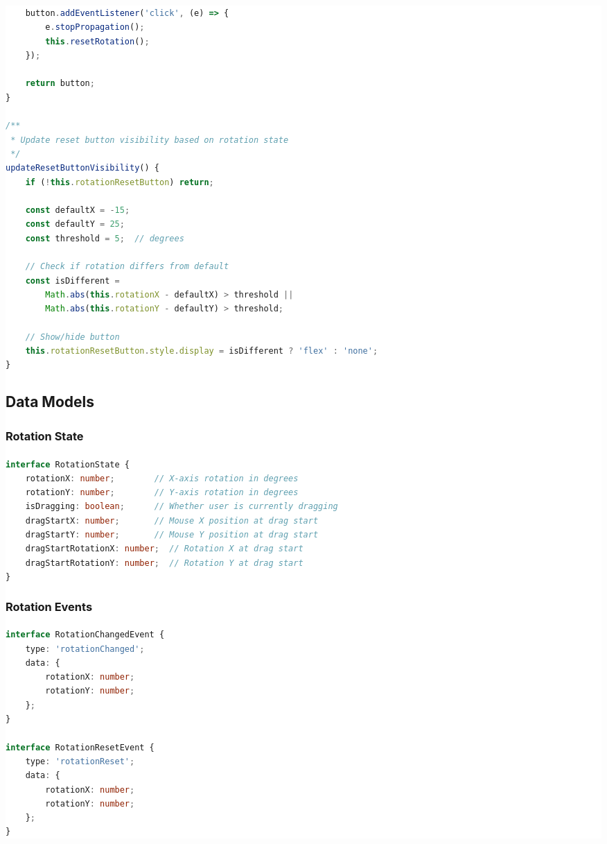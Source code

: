 ```javascript
    button.addEventListener('click', (e) => {
        e.stopPropagation();
        this.resetRotation();
    });
    
    return button;
}

/**
 * Update reset button visibility based on rotation state
 */
updateResetButtonVisibility() {
    if (!this.rotationResetButton) return;
    
    const defaultX = -15;
    const defaultY = 25;
    const threshold = 5;  // degrees
    
    // Check if rotation differs from default
    const isDifferent = 
        Math.abs(this.rotationX - defaultX) > threshold ||
        Math.abs(this.rotationY - defaultY) > threshold;
    
    // Show/hide button
    this.rotationResetButton.style.display = isDifferent ? 'flex' : 'none';
}
```

## Data Models

### Rotation State

```typescript
interface RotationState {
    rotationX: number;        // X-axis rotation in degrees
    rotationY: number;        // Y-axis rotation in degrees
    isDragging: boolean;      // Whether user is currently dragging
    dragStartX: number;       // Mouse X position at drag start
    dragStartY: number;       // Mouse Y position at drag start
    dragStartRotationX: number;  // Rotation X at drag start
    dragStartRotationY: number;  // Rotation Y at drag start
}
```

### Rotation Events

```typescript
interface RotationChangedEvent {
    type: 'rotationChanged';
    data: {
        rotationX: number;
        rotationY: number;
    };
}

interface RotationResetEvent {
    type: 'rotationReset';
    data: {
        rotationX: number;
        rotationY: number;
    };
}
```
